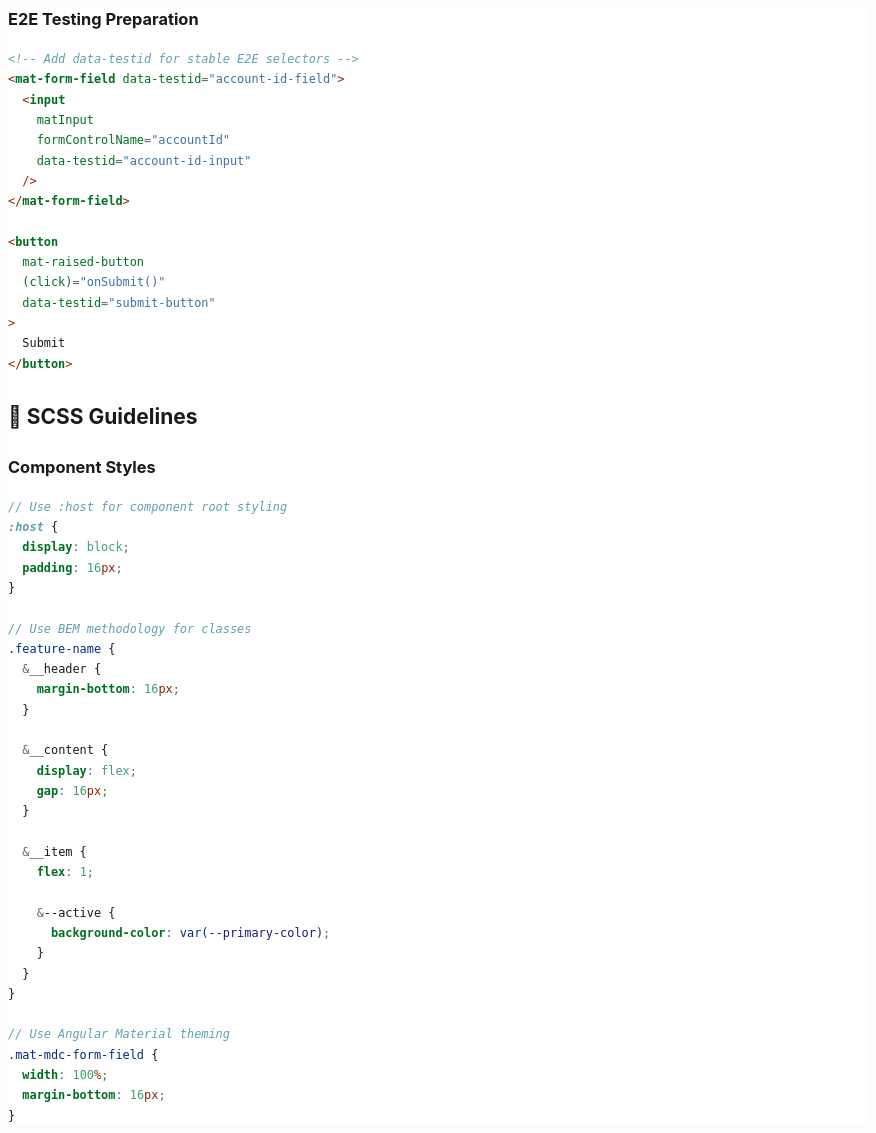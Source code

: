 ### E2E Testing Preparation
```html
<!-- Add data-testid for stable E2E selectors -->
<mat-form-field data-testid="account-id-field">
  <input 
    matInput 
    formControlName="accountId" 
    data-testid="account-id-input"
  />
</mat-form-field>

<button 
  mat-raised-button 
  (click)="onSubmit()" 
  data-testid="submit-button"
>
  Submit
</button>
```

## 🎨 SCSS Guidelines

### Component Styles
```scss
// Use :host for component root styling
:host {
  display: block;
  padding: 16px;
}

// Use BEM methodology for classes
.feature-name {
  &__header {
    margin-bottom: 16px;
  }
  
  &__content {
    display: flex;
    gap: 16px;
  }
  
  &__item {
    flex: 1;
    
    &--active {
      background-color: var(--primary-color);
    }
  }
}

// Use Angular Material theming
.mat-mdc-form-field {
  width: 100%;
  margin-bottom: 16px;
}
```

